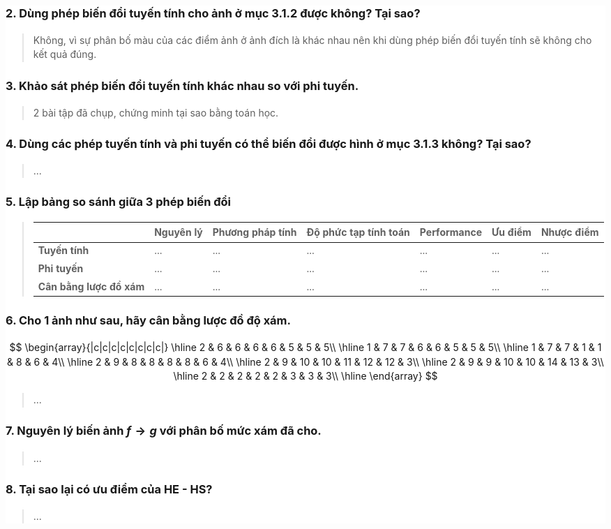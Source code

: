 ### 2. Dùng phép biến đổi tuyến tính cho ảnh ở mục 3.1.2 được không? Tại sao?
> Không, vì sự phân bố màu của các điểm ảnh ở ảnh đích là khác nhau nên khi dùng phép biến đổi tuyến tính sẽ không cho kết quả đúng.

### 3. Khảo sát phép biến đổi tuyến tính khác nhau so với phi tuyến.
> 2 bài tập đã chụp, chứng minh tại sao bằng toán học.

### 4. Dùng các phép tuyến tính và phi tuyến có thể biến đổi được hình ở mục 3.1.3 không? Tại sao?
> ...

### 5. Lập bảng so sánh giữa 3 phép biến đổi
>|   | Nguyên lý | Phương pháp tính | Độ phức tạp tính toán | Performance | Ưu điểm | Nhược điểm |
>| - | - | - | - | - | - | - |
>| **Tuyến tính** | ... | ... | ... | ... | ... | ... |
>| **Phi tuyến** | ... | ... | ... | ... | ... | ... |
>| **Cân bằng lược đồ xám** | ... | ... | ... | ... | ... | ... |

### 6. Cho 1 ảnh như sau, hãy cân bằng lược đồ độ xám.
$$
    \begin{array}{|c|c|c|c|c|c|c|c|}
        \hline
        2 & 6 & 6 & 6 & 6 & 5 & 5 & 5\\ 
        \hline
        1 & 7 & 7 & 6 & 6 & 5 & 5 & 5\\ 
        \hline
        1 & 7 & 7 & 1 & 1 & 8 & 6 & 4\\
        \hline
        2 & 9 & 8 & 8 & 8 & 8 & 6 & 4\\
        \hline
        2 & 9 & 10 & 10 & 11 & 12 & 12 & 3\\
        \hline
        2 & 9 & 9 & 10 & 10 & 14 & 13 & 3\\
        \hline
        2 & 2 & 2 & 2 & 2 & 3 & 3 & 3\\
        \hline
    \end{array}
$$
> ...

### 7. Nguyên lý biến ảnh $f \rightarrow g$ với phân bố mức xám đã cho.
>...

### 8. Tại sao lại có ưu điểm của HE - HS?
> ...
